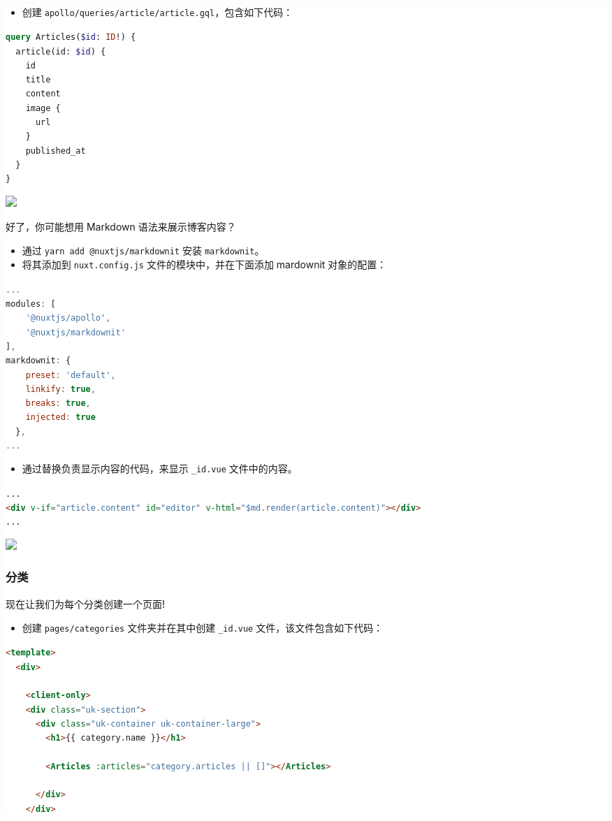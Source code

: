 * 创建 `apollo/queries/article/article.gql`，包含如下代码：

```graphql
query Articles($id: ID!) {  
  article(id: $id) {
    id
    title
    content
    image {
      url
    }
    published_at
  }
}

```

![](https://media.giphy.com/media/fwDprKZ2a3dqUwvEtK/giphy.gif)

好了，你可能想用 Markdown 语法来展示博客内容？

* 通过 `yarn add @nuxtjs/markdownit` 安装 `markdownit`。
* 将其添加到 `nuxt.config.js` 文件的模块中，并在下面添加 mardownit 对象的配置：

```js
...
modules: [  
    '@nuxtjs/apollo',
    '@nuxtjs/markdownit'
],
markdownit: {  
    preset: 'default',
    linkify: true,
    breaks: true,
    injected: true
  },
...
```

* 通过替换负责显示内容的代码，来显示 `_id.vue` 文件中的内容。

```html
...
<div v-if="article.content" id="editor" v-html="$md.render(article.content)"></div>  
...
```

![](https://blog.strapi.io/content/images/2019/11/Capture-d-e-cran-2019-11-13-a--16.26.32.png)

### 分类

现在让我们为每个分类创建一个页面!

* 创建 `pages/categories` 文件夹并在其中创建 `_id.vue` 文件，该文件包含如下代码：

```html
<template>  
  <div>

    <client-only>
    <div class="uk-section">
      <div class="uk-container uk-container-large">
        <h1>{{ category.name }}</h1>

        <Articles :articles="category.articles || []"></Articles>

      </div>
    </div>
```